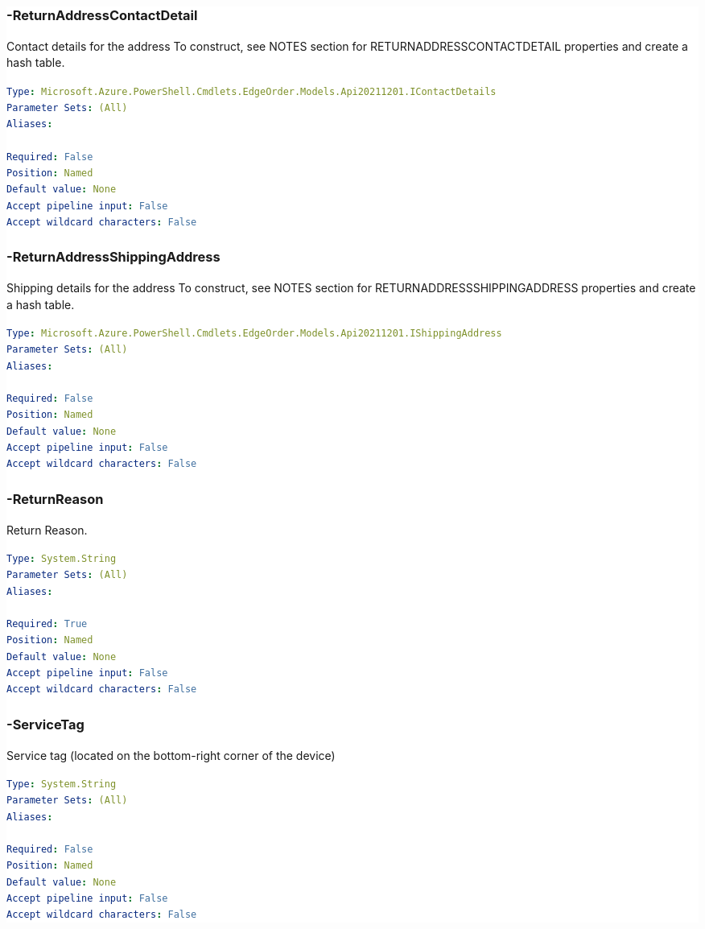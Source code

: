 ### -ReturnAddressContactDetail
Contact details for the address
To construct, see NOTES section for RETURNADDRESSCONTACTDETAIL properties and create a hash table.

```yaml
Type: Microsoft.Azure.PowerShell.Cmdlets.EdgeOrder.Models.Api20211201.IContactDetails
Parameter Sets: (All)
Aliases:

Required: False
Position: Named
Default value: None
Accept pipeline input: False
Accept wildcard characters: False
```

### -ReturnAddressShippingAddress
Shipping details for the address
To construct, see NOTES section for RETURNADDRESSSHIPPINGADDRESS properties and create a hash table.

```yaml
Type: Microsoft.Azure.PowerShell.Cmdlets.EdgeOrder.Models.Api20211201.IShippingAddress
Parameter Sets: (All)
Aliases:

Required: False
Position: Named
Default value: None
Accept pipeline input: False
Accept wildcard characters: False
```

### -ReturnReason
Return Reason.

```yaml
Type: System.String
Parameter Sets: (All)
Aliases:

Required: True
Position: Named
Default value: None
Accept pipeline input: False
Accept wildcard characters: False
```

### -ServiceTag
Service tag (located on the bottom-right corner of the device)

```yaml
Type: System.String
Parameter Sets: (All)
Aliases:

Required: False
Position: Named
Default value: None
Accept pipeline input: False
Accept wildcard characters: False
```
